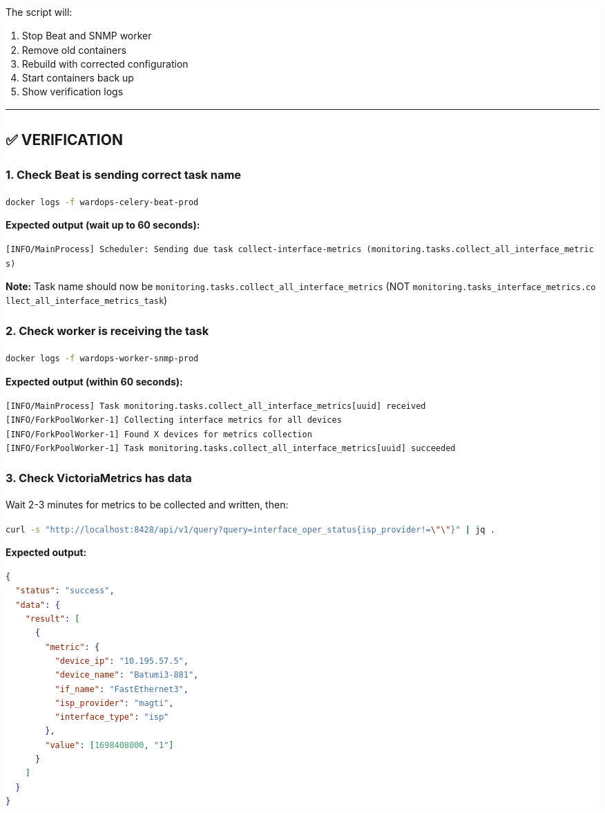 The script will:
1. Stop Beat and SNMP worker
2. Remove old containers
3. Rebuild with corrected configuration
4. Start containers back up
5. Show verification logs

---

## ✅ VERIFICATION

### 1. Check Beat is sending correct task name

```bash
docker logs -f wardops-celery-beat-prod
```

**Expected output (wait up to 60 seconds):**
```
[INFO/MainProcess] Scheduler: Sending due task collect-interface-metrics (monitoring.tasks.collect_all_interface_metrics)
```

**Note:** Task name should now be `monitoring.tasks.collect_all_interface_metrics` (NOT `monitoring.tasks_interface_metrics.collect_all_interface_metrics_task`)

### 2. Check worker is receiving the task

```bash
docker logs -f wardops-worker-snmp-prod
```

**Expected output (within 60 seconds):**
```
[INFO/MainProcess] Task monitoring.tasks.collect_all_interface_metrics[uuid] received
[INFO/ForkPoolWorker-1] Collecting interface metrics for all devices
[INFO/ForkPoolWorker-1] Found X devices for metrics collection
[INFO/ForkPoolWorker-1] Task monitoring.tasks.collect_all_interface_metrics[uuid] succeeded
```

### 3. Check VictoriaMetrics has data

Wait 2-3 minutes for metrics to be collected and written, then:

```bash
curl -s "http://localhost:8428/api/v1/query?query=interface_oper_status{isp_provider!=\"\"}" | jq .
```

**Expected output:**
```json
{
  "status": "success",
  "data": {
    "result": [
      {
        "metric": {
          "device_ip": "10.195.57.5",
          "device_name": "Batumi3-881",
          "if_name": "FastEthernet3",
          "isp_provider": "magti",
          "interface_type": "isp"
        },
        "value": [1698408000, "1"]
      }
    ]
  }
}
```
